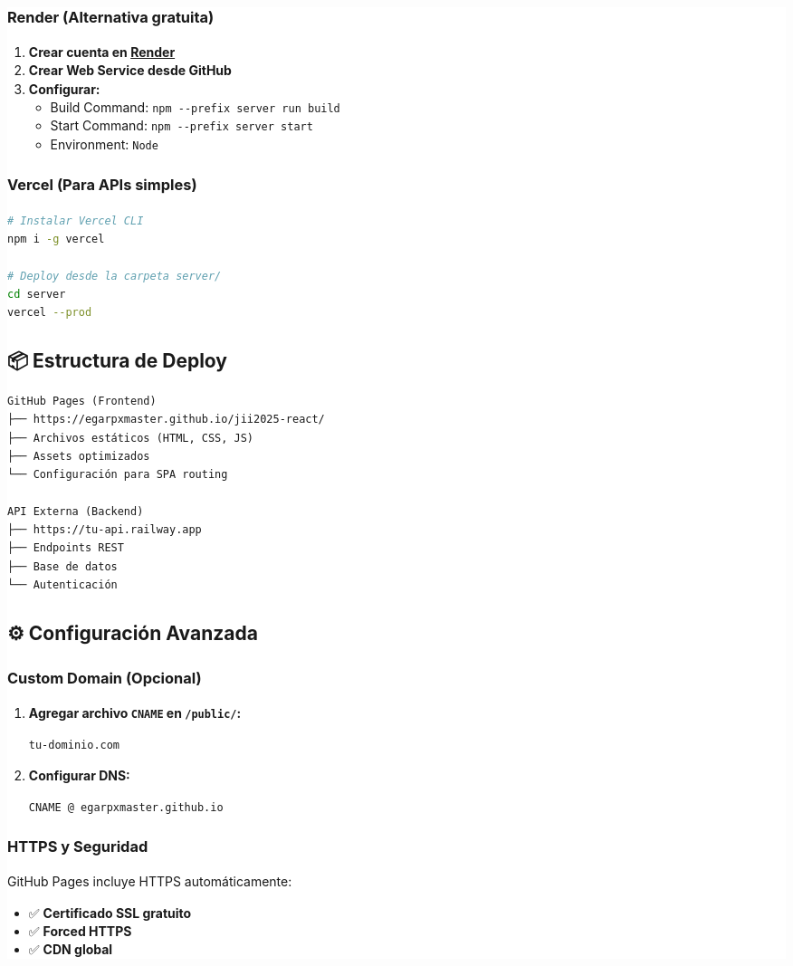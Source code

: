 ### **Render (Alternativa gratuita)**

1. **Crear cuenta en [Render](https://render.com)**
2. **Crear Web Service desde GitHub**
3. **Configurar:**
   - Build Command: `npm --prefix server run build`
   - Start Command: `npm --prefix server start`
   - Environment: `Node`

### **Vercel (Para APIs simples)**

```bash
# Instalar Vercel CLI
npm i -g vercel

# Deploy desde la carpeta server/
cd server
vercel --prod
```

## 📦 **Estructura de Deploy**

```
GitHub Pages (Frontend)
├── https://egarpxmaster.github.io/jii2025-react/
├── Archivos estáticos (HTML, CSS, JS)
├── Assets optimizados
└── Configuración para SPA routing

API Externa (Backend)
├── https://tu-api.railway.app
├── Endpoints REST
├── Base de datos
└── Autenticación
```

## ⚙️ **Configuración Avanzada**

### **Custom Domain (Opcional)**

1. **Agregar archivo `CNAME` en `/public/`:**
   ```
   tu-dominio.com
   ```

2. **Configurar DNS:**
   ```
   CNAME @ egarpxmaster.github.io
   ```

### **HTTPS y Seguridad**

GitHub Pages incluye HTTPS automáticamente:
- ✅ **Certificado SSL gratuito**
- ✅ **Forced HTTPS**
- ✅ **CDN global**
